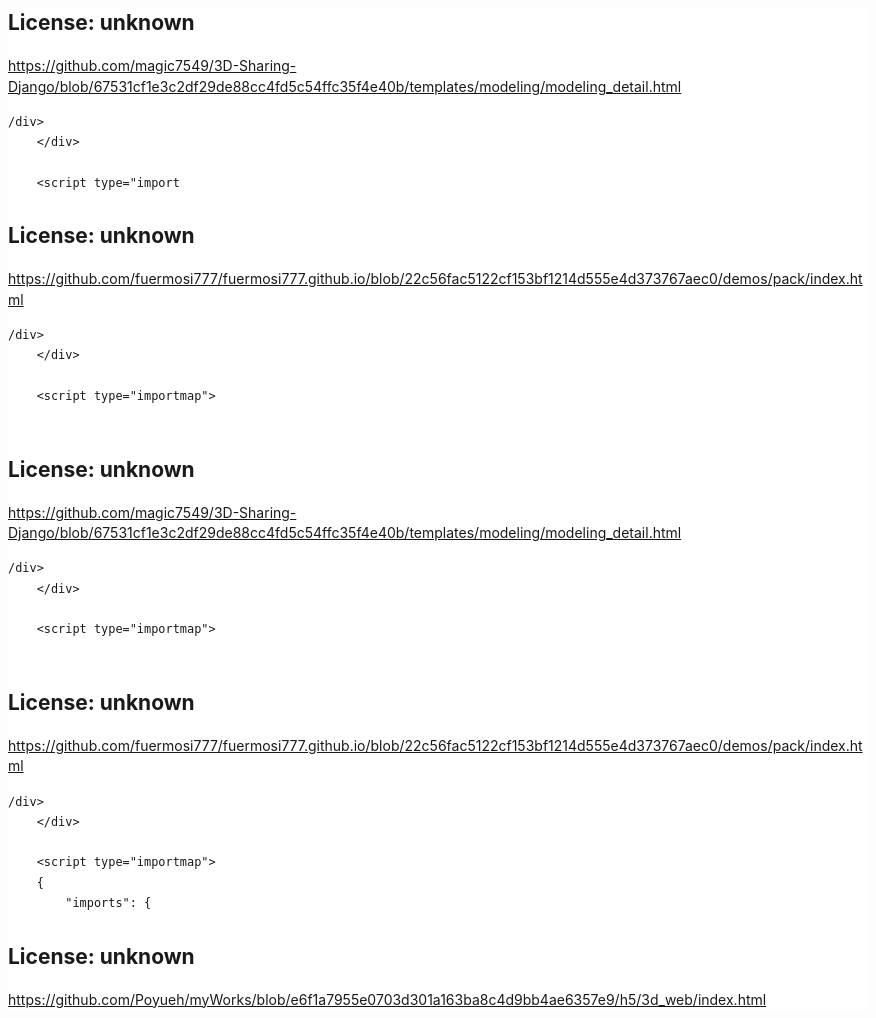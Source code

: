 
## License: unknown
https://github.com/magic7549/3D-Sharing-Django/blob/67531cf1e3c2df29de88cc4fd5c54ffc35f4e40b/templates/modeling/modeling_detail.html

```
/div>
    </div>

    <script type="import
```


## License: unknown
https://github.com/fuermosi777/fuermosi777.github.io/blob/22c56fac5122cf153bf1214d555e4d373767aec0/demos/pack/index.html

```
/div>
    </div>

    <script type="importmap">
    
```


## License: unknown
https://github.com/magic7549/3D-Sharing-Django/blob/67531cf1e3c2df29de88cc4fd5c54ffc35f4e40b/templates/modeling/modeling_detail.html

```
/div>
    </div>

    <script type="importmap">
    
```


## License: unknown
https://github.com/fuermosi777/fuermosi777.github.io/blob/22c56fac5122cf153bf1214d555e4d373767aec0/demos/pack/index.html

```
/div>
    </div>

    <script type="importmap">
    {
        "imports": {
```


## License: unknown
https://github.com/Poyueh/myWorks/blob/e6f1a7955e0703d301a163ba8c4d9bb4ae6357e9/h5/3d_web/index.html
